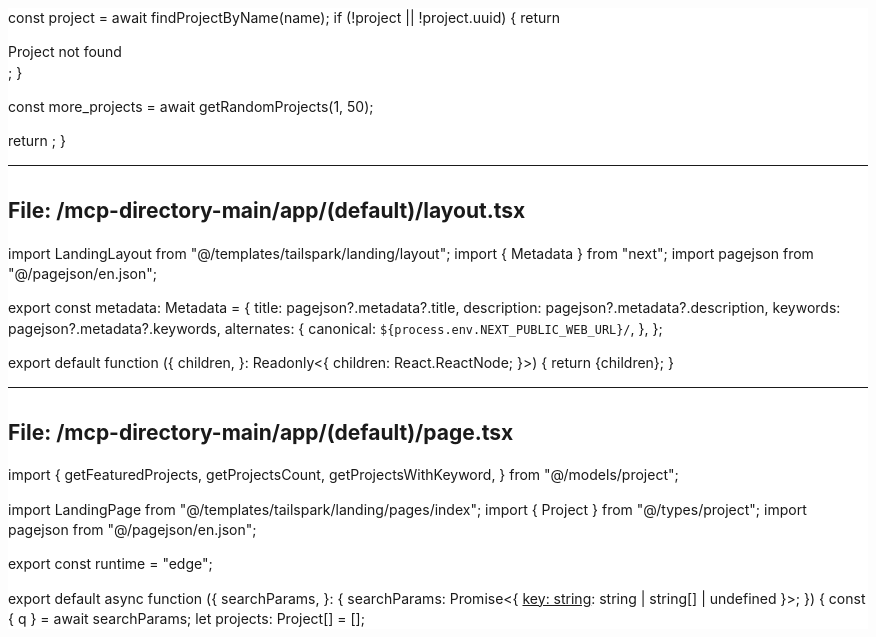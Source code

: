   const project = await findProjectByName(name);
  if (!project || !project.uuid) {
    return <div>Project not found</div>;
  }

  const more_projects = await getRandomProjects(1, 50);

  return <Single project={project} more_projects={more_projects} />;
}



---
File: /mcp-directory-main/app/(default)/layout.tsx
---

import LandingLayout from "@/templates/tailspark/landing/layout";
import { Metadata } from "next";
import pagejson from "@/pagejson/en.json";

export const metadata: Metadata = {
  title: pagejson?.metadata?.title,
  description: pagejson?.metadata?.description,
  keywords: pagejson?.metadata?.keywords,
  alternates: {
    canonical: `${process.env.NEXT_PUBLIC_WEB_URL}/`,
  },
};

export default function ({
  children,
}: Readonly<{
  children: React.ReactNode;
}>) {
  return <LandingLayout page={pagejson}>{children}</LandingLayout>;
}



---
File: /mcp-directory-main/app/(default)/page.tsx
---

import {
  getFeaturedProjects,
  getProjectsCount,
  getProjectsWithKeyword,
} from "@/models/project";

import LandingPage from "@/templates/tailspark/landing/pages/index";
import { Project } from "@/types/project";
import pagejson from "@/pagejson/en.json";

export const runtime = "edge";

export default async function ({
  searchParams,
}: {
  searchParams: Promise<{ [key: string]: string | string[] | undefined }>;
}) {
  const { q } = await searchParams;
  let projects: Project[] = [];


  [key: string]: Item[];